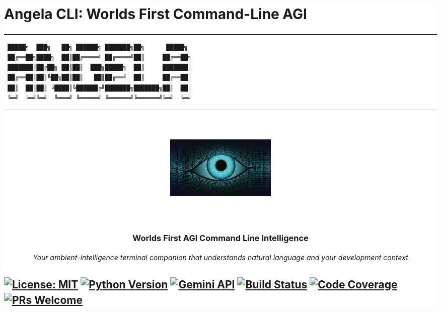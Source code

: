 # Angela CLI: Worlds First Command-Line AGI
---
```
 █████╗  ███╗   ██╗ ██████╗ ███████╗██╗      █████╗ 
 ██╔══██╗████╗  ██║██╔════╝ ██╔════╝██║     ██╔══██╗
 ███████║██╔██╗ ██║██║  ███╗█████╗  ██║     ███████║
 ██╔══██║██║╚██╗██║██║   ██║██╔══╝  ██║     ██╔══██║
 ██║  ██║██║ ╚████║╚██████╔╝███████╗███████╗██║  ██║
 ╚═╝  ╚═╝╚═╝  ╚═══╝ ╚═════╝ ╚══════╝╚══════╝╚═╝  ╚═╝
```
----
<div align="center">
  <img src="https://raw.githubusercontent.com/CarterPerez-dev/angela-cli/main/MD/assets/angela.webp" alt="Angela CLI Logo" width="200" height="200">
  <h3>Worlds First AGI Command Line Intelligence</h3>
  <p><em>Your ambient-intelligence terminal companion that understands natural language and your development context</em></p>
</div>

[![License: MIT](https://img.shields.io/badge/License-MIT-blue.svg)](https://opensource.org/licenses/MIT)
[![Python Version](https://img.shields.io/badge/python-3.9%2B-blue)](https://www.python.org/downloads/)
[![Gemini API](https://img.shields.io/badge/AI-Gemini_API-orange)](https://ai.google.dev/)
[![Build Status](https://img.shields.io/badge/build-passing-brightgreen)](https://github.com/CarterPerez-dev/angela-cli)
[![Code Coverage](https://img.shields.io/badge/coverage-87%25-green)](https://github.com/CarterPerez-dev/angela-cli)
[![PRs Welcome](https://img.shields.io/badge/PRs-welcome-brightgreen.svg)](CONTRIBUTING.md)
----
